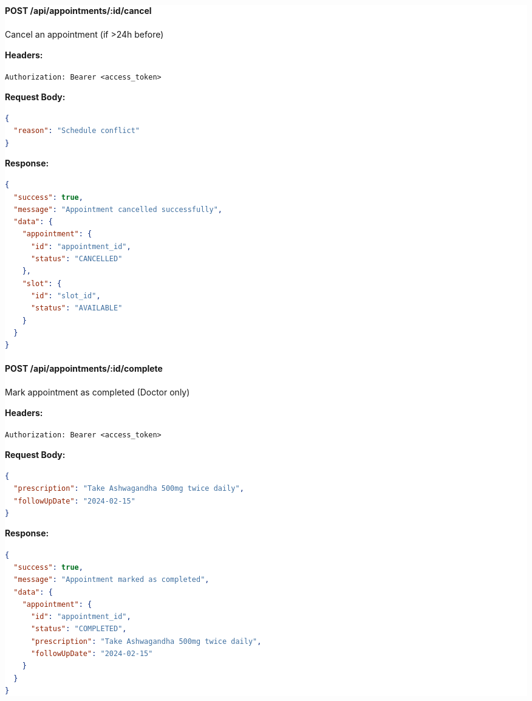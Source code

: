#### **POST /api/appointments/:id/cancel**
Cancel an appointment (if >24h before)

**Headers:**
```http
Authorization: Bearer <access_token>
```

**Request Body:**
```json
{
  "reason": "Schedule conflict"
}
```

**Response:**
```json
{
  "success": true,
  "message": "Appointment cancelled successfully",
  "data": {
    "appointment": {
      "id": "appointment_id",
      "status": "CANCELLED"
    },
    "slot": {
      "id": "slot_id",
      "status": "AVAILABLE"
    }
  }
}
```

#### **POST /api/appointments/:id/complete**
Mark appointment as completed (Doctor only)

**Headers:**
```http
Authorization: Bearer <access_token>
```

**Request Body:**
```json
{
  "prescription": "Take Ashwagandha 500mg twice daily",
  "followUpDate": "2024-02-15"
}
```

**Response:**
```json
{
  "success": true,
  "message": "Appointment marked as completed",
  "data": {
    "appointment": {
      "id": "appointment_id",
      "status": "COMPLETED",
      "prescription": "Take Ashwagandha 500mg twice daily",
      "followUpDate": "2024-02-15"
    }
  }
}
```
